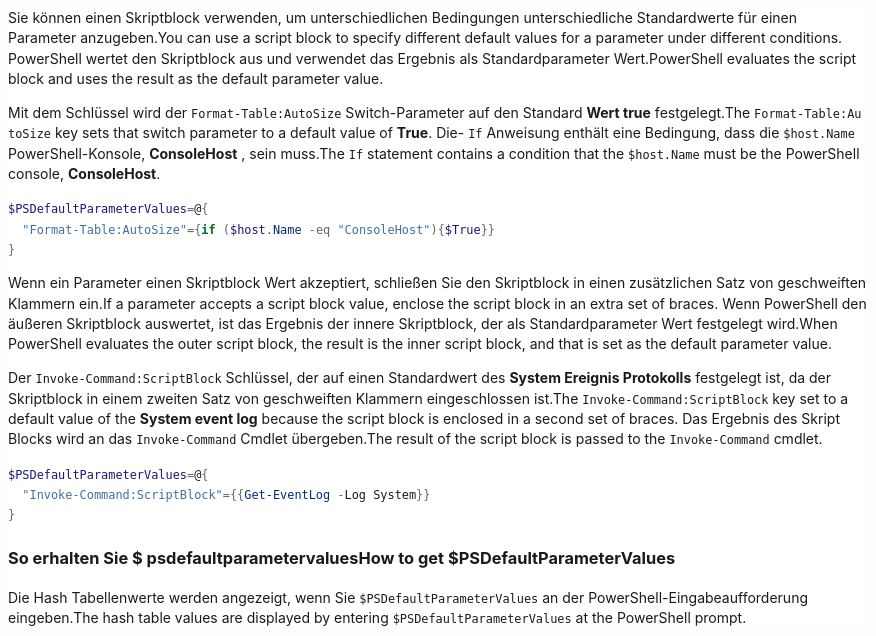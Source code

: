 <span data-ttu-id="c1ec7-158">Sie können einen Skriptblock verwenden, um unterschiedlichen Bedingungen unterschiedliche Standardwerte für einen Parameter anzugeben.</span><span class="sxs-lookup"><span data-stu-id="c1ec7-158">You can use a script block to specify different default values for a parameter under different conditions.</span></span> <span data-ttu-id="c1ec7-159">PowerShell wertet den Skriptblock aus und verwendet das Ergebnis als Standardparameter Wert.</span><span class="sxs-lookup"><span data-stu-id="c1ec7-159">PowerShell evaluates the script block and uses the result as the default parameter value.</span></span>

<span data-ttu-id="c1ec7-160">Mit dem Schlüssel wird der `Format-Table:AutoSize` Switch-Parameter auf den Standard **Wert true** festgelegt.</span><span class="sxs-lookup"><span data-stu-id="c1ec7-160">The `Format-Table:AutoSize` key sets that switch parameter to a default value of **True**.</span></span> <span data-ttu-id="c1ec7-161">Die- `If` Anweisung enthält eine Bedingung, dass die `$host.Name` PowerShell-Konsole, **ConsoleHost** , sein muss.</span><span class="sxs-lookup"><span data-stu-id="c1ec7-161">The `If` statement contains a condition that the `$host.Name` must be the PowerShell console, **ConsoleHost**.</span></span>

```powershell
$PSDefaultParameterValues=@{
  "Format-Table:AutoSize"={if ($host.Name -eq "ConsoleHost"){$True}}
}
```

<span data-ttu-id="c1ec7-162">Wenn ein Parameter einen Skriptblock Wert akzeptiert, schließen Sie den Skriptblock in einen zusätzlichen Satz von geschweiften Klammern ein.</span><span class="sxs-lookup"><span data-stu-id="c1ec7-162">If a parameter accepts a script block value, enclose the script block in an extra set of braces.</span></span> <span data-ttu-id="c1ec7-163">Wenn PowerShell den äußeren Skriptblock auswertet, ist das Ergebnis der innere Skriptblock, der als Standardparameter Wert festgelegt wird.</span><span class="sxs-lookup"><span data-stu-id="c1ec7-163">When PowerShell evaluates the outer script block, the result is the inner script block, and that is set as the default parameter value.</span></span>

<span data-ttu-id="c1ec7-164">Der `Invoke-Command:ScriptBlock` Schlüssel, der auf einen Standardwert des **System Ereignis Protokolls** festgelegt ist, da der Skriptblock in einem zweiten Satz von geschweiften Klammern eingeschlossen ist.</span><span class="sxs-lookup"><span data-stu-id="c1ec7-164">The `Invoke-Command:ScriptBlock` key set to a default value of the **System event log** because the script block is enclosed in a second set of braces.</span></span> <span data-ttu-id="c1ec7-165">Das Ergebnis des Skript Blocks wird an das `Invoke-Command` Cmdlet übergeben.</span><span class="sxs-lookup"><span data-stu-id="c1ec7-165">The result of the script block is passed to the `Invoke-Command` cmdlet.</span></span>

```powershell
$PSDefaultParameterValues=@{
  "Invoke-Command:ScriptBlock"={{Get-EventLog -Log System}}
}
```

### <a name="how-to-get-psdefaultparametervalues"></a><span data-ttu-id="c1ec7-166">So erhalten Sie \$ psdefaultparametervalues</span><span class="sxs-lookup"><span data-stu-id="c1ec7-166">How to get \$PSDefaultParameterValues</span></span>

<span data-ttu-id="c1ec7-167">Die Hash Tabellenwerte werden angezeigt, wenn Sie `$PSDefaultParameterValues` an der PowerShell-Eingabeaufforderung eingeben.</span><span class="sxs-lookup"><span data-stu-id="c1ec7-167">The hash table values are displayed by entering `$PSDefaultParameterValues` at the PowerShell prompt.</span></span>
